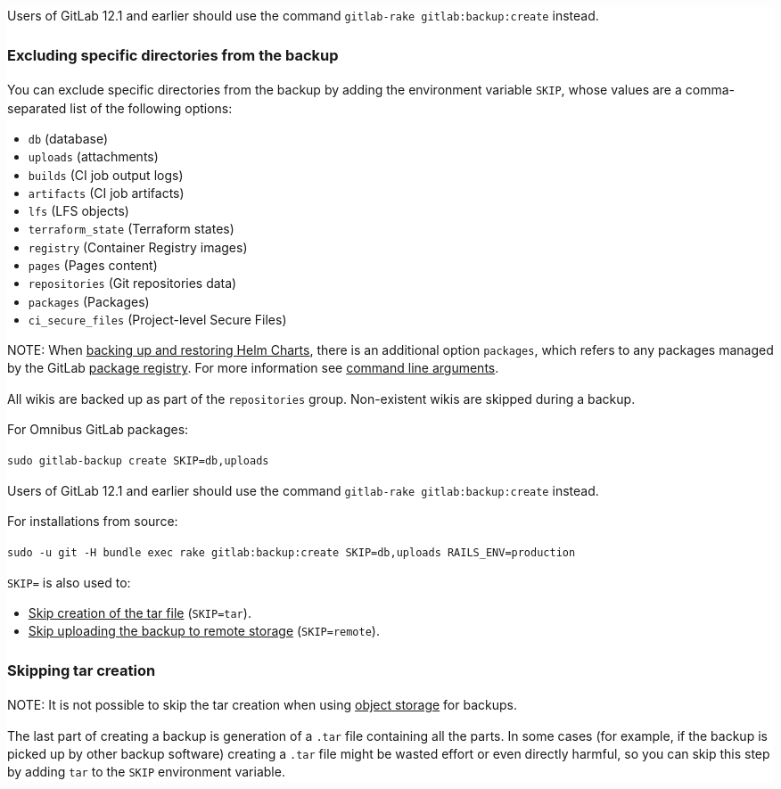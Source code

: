 Users of GitLab 12.1 and earlier should use the command `gitlab-rake gitlab:backup:create` instead.

### Excluding specific directories from the backup

You can exclude specific directories from the backup by adding the environment variable `SKIP`, whose values are a comma-separated list of the following options:

- `db` (database)
- `uploads` (attachments)
- `builds` (CI job output logs)
- `artifacts` (CI job artifacts)
- `lfs` (LFS objects)
- `terraform_state` (Terraform states)
- `registry` (Container Registry images)
- `pages` (Pages content)
- `repositories` (Git repositories data)
- `packages` (Packages)
- `ci_secure_files` (Project-level Secure Files)

NOTE:
When [backing up and restoring Helm Charts](https://docs.gitlab.com/charts/architecture/backup-restore.html), there is an additional option `packages`, which refers to any packages managed by the GitLab [package registry](../user/packages/package_registry/index.md).
For more information see [command line arguments](https://docs.gitlab.com/charts/architecture/backup-restore.html#command-line-arguments).

All wikis are backed up as part of the `repositories` group. Non-existent
wikis are skipped during a backup.

For Omnibus GitLab packages:

```shell
sudo gitlab-backup create SKIP=db,uploads
```

Users of GitLab 12.1 and earlier should use the command `gitlab-rake gitlab:backup:create` instead.

For installations from source:

```shell
sudo -u git -H bundle exec rake gitlab:backup:create SKIP=db,uploads RAILS_ENV=production
```

`SKIP=` is also used to:

- [Skip creation of the tar file](#skipping-tar-creation) (`SKIP=tar`).
- [Skip uploading the backup to remote storage](#skip-uploading-backups-to-remote-storage) (`SKIP=remote`).

### Skipping tar creation

NOTE:
It is not possible to skip the tar creation when using [object storage](#upload-backups-to-a-remote-cloud-storage) for backups.

The last part of creating a backup is generation of a `.tar` file containing
all the parts. In some cases (for example, if the backup is picked up by other
backup software) creating a `.tar` file might be wasted effort or even directly
harmful, so you can skip this step by adding `tar` to the `SKIP` environment
variable.
